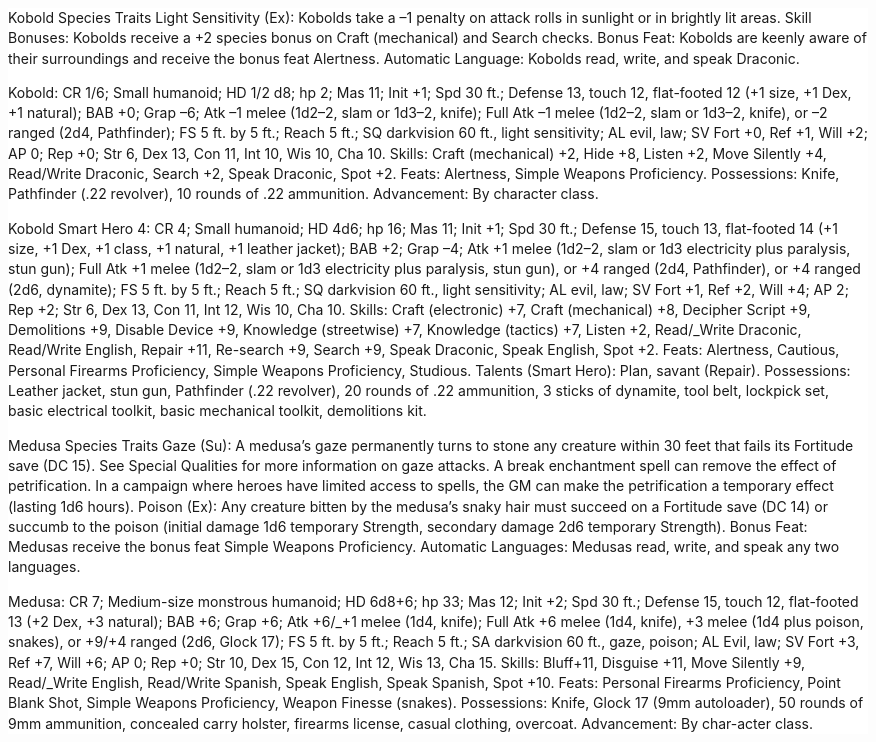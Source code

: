 Kobold
Species Traits
Light Sensitivity (Ex): Kobolds take a –1 penalty on attack rolls in sunlight or in brightly lit areas.
Skill Bonuses: Kobolds receive a +2 species bonus on Craft (mechanical) and Search checks.
Bonus Feat: Kobolds are keenly aware of their surroundings and receive the bonus feat Alertness.
Automatic Language: Kobolds read, write, and speak Draconic.

Kobold: CR 1/6; Small humanoid; HD 1/2 d8; hp 2; Mas 11; Init +1; Spd 30 ft.; Defense 13, touch 12, flat-footed 12 (+1 size, +1 Dex, +1 natural); BAB +0; Grap –6; Atk –1 melee (1d2–2, slam or 1d3–2, knife); Full Atk –1 melee (1d2–2, slam or 1d3–2, knife), or –2 ranged (2d4, Pathfinder); FS 5 ft. by 5 ft.; Reach 5 ft.; SQ darkvision 60 ft., light sensitivity; AL evil, law; SV Fort +0, Ref +1, Will +2; AP 0; Rep +0; Str 6, Dex 13, Con 11, Int 10, Wis 10, Cha 10.
Skills: Craft (mechanical) +2, Hide +8, Listen +2, Move Silently +4, Read/Write Draconic, Search +2, Speak Draconic, Spot +2.
Feats: Alertness, Simple Weapons Proficiency.
Possessions: Knife, Pathfinder (.22 revolver), 10 rounds of .22 ammunition.
Advancement: By character class.

Kobold Smart Hero 4: CR 4; Small humanoid; HD 4d6; hp 16; Mas 11; Init +1; Spd 30 ft.; Defense 15, touch 13, flat-footed 14 (+1 size, +1 Dex, +1 class, +1 natural, +1 leather jacket); BAB +2; Grap –4; Atk +1 melee (1d2–2, slam or 1d3 electricity plus paralysis, stun gun); Full Atk +1 melee (1d2–2, slam or 1d3 electricity plus paralysis, stun gun), or +4 ranged (2d4, Pathfinder), or +4 ranged (2d6, dynamite); FS 5 ft. by 5 ft.; Reach 5 ft.; SQ darkvision 60 ft., light sensitivity; AL evil, law; SV Fort +1, Ref +2, Will +4; AP 2; Rep +2; Str 6, Dex 13, Con 11, Int 12, Wis 10, Cha 10.
Skills: Craft (electronic) +7, Craft (mechanical) +8, Decipher Script +9, Demolitions +9, Disable Device +9, Knowledge (streetwise) +7, Knowledge (tactics) +7, Listen +2, Read/\_Write Draconic, Read/Write English, Repair +11, Re-search +9, Search +9, Speak Draconic, Speak English, Spot +2.
Feats: Alertness, Cautious, Personal Firearms Proficiency, Simple Weapons Proficiency, Studious.
Talents (Smart Hero): Plan, savant (Repair).
Possessions: Leather jacket, stun gun, Pathfinder (.22 revolver), 20 rounds of .22 ammunition, 3 sticks of dynamite, tool belt, lockpick set, basic electrical toolkit, basic mechanical toolkit, demolitions kit.

Medusa
Species Traits
Gaze (Su): A medusa’s gaze permanently turns to stone any creature within 30 feet that fails its Fortitude save (DC 15). See Special Qualities for more information on gaze attacks. A break enchantment spell can remove the effect of petrification. In a campaign where heroes have limited access to spells, the GM can make the petrification a temporary effect (lasting 1d6 hours).
Poison (Ex): Any creature bitten by the medusa’s snaky hair must succeed on a Fortitude save (DC 14) or succumb to the poison (initial damage 1d6 temporary Strength, secondary damage 2d6 temporary Strength).
Bonus Feat: Medusas receive the bonus feat Simple Weapons Proficiency.
Automatic Languages: Medusas read, write, and speak any two languages.

Medusa: CR 7; Medium-size monstrous humanoid; HD 6d8+6; hp 33; Mas 12; Init +2; Spd 30 ft.; Defense 15, touch 12, flat-footed 13 (+2 Dex, +3 natural); BAB +6; Grap +6; Atk +6/\_+1 melee (1d4, knife); Full Atk +6 melee (1d4, knife), +3 melee (1d4 plus poison, snakes), or +9/+4 ranged (2d6, Glock 17); FS 5 ft. by 5 ft.; Reach 5 ft.; SA darkvision 60 ft., gaze, poison; AL Evil, law; SV Fort +3, Ref +7, Will +6; AP 0; Rep +0; Str 10, Dex 15, Con 12, Int 12, Wis 13, Cha 15.
Skills: Bluff+11, Disguise +11, Move Silently +9, Read/\_Write English, Read/Write Spanish, Speak English, Speak Spanish, Spot +10.
Feats: Personal Firearms Proficiency, Point Blank Shot, Simple Weapons Proficiency, Weapon Finesse (snakes).
Possessions: Knife, Glock 17 (9mm autoloader), 50 rounds of 9mm ammunition, concealed carry holster, firearms license, casual clothing, overcoat.
Advancement: By char-acter class.
